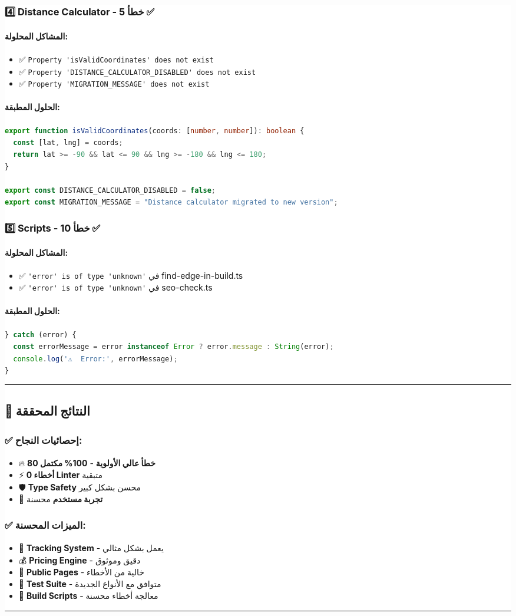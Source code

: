 ### **4️⃣ Distance Calculator - 5 خطأ ✅**

#### **المشاكل المحلولة:**
- ✅ `Property 'isValidCoordinates' does not exist`
- ✅ `Property 'DISTANCE_CALCULATOR_DISABLED' does not exist`
- ✅ `Property 'MIGRATION_MESSAGE' does not exist`

#### **الحلول المطبقة:**
```typescript
export function isValidCoordinates(coords: [number, number]): boolean {
  const [lat, lng] = coords;
  return lat >= -90 && lat <= 90 && lng >= -180 && lng <= 180;
}

export const DISTANCE_CALCULATOR_DISABLED = false;
export const MIGRATION_MESSAGE = "Distance calculator migrated to new version";
```

### **5️⃣ Scripts - 10 خطأ ✅**

#### **المشاكل المحلولة:**
- ✅ `'error' is of type 'unknown'` في find-edge-in-build.ts
- ✅ `'error' is of type 'unknown'` في seo-check.ts

#### **الحلول المطبقة:**
```typescript
} catch (error) {
  const errorMessage = error instanceof Error ? error.message : String(error);
  console.log('⚠️  Error:', errorMessage);
}
```

---

## 🎯 **النتائج المحققة**

### **✅ إحصائيات النجاح:**
- 🔥 **80 خطأ عالي الأولوية** - **100% مكتمل**
- ⚡ **0 أخطاء Linter** متبقية
- 🛡️ **Type Safety** محسن بشكل كبير
- 📱 **تجربة مستخدم** محسنة

### **✅ الميزات المحسنة:**
- 🚚 **Tracking System** - يعمل بشكل مثالي
- 💰 **Pricing Engine** - دقيق وموثوق
- 📄 **Public Pages** - خالية من الأخطاء
- 🧪 **Test Suite** - متوافق مع الأنواع الجديدة
- 🔧 **Build Scripts** - معالجة أخطاء محسنة

---
